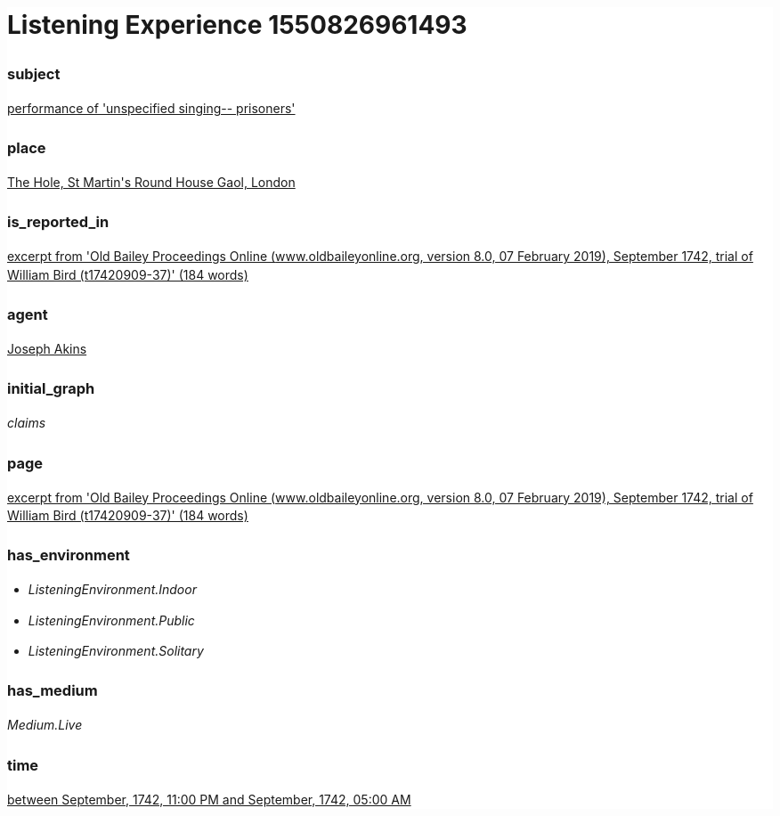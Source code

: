 # Listening Experience 1550826961493

### subject


[performance of 'unspecified singing-- prisoners'](#performance-of-'unspecified-singing---prisoners')

### place


[The Hole, St Martin's Round House Gaol, London](#The-Hole-St-Martin's-Round-House-Gaol-London)

### is_reported_in


[excerpt from 'Old Bailey Proceedings Online (www.oldbaileyonline.org, version 8.0, 07 February 2019), September 1742, trial of William Bird (t17420909-37)' (184 words)](#excerpt-from-'Old-Bailey-Proceedings-Online-(www.oldbaileyonline.org-version-8.0-07-February-2019)-September-1742-trial-of-William-Bird-(t17420909-37)'-(184-words))

### agent


[Joseph Akins](#Joseph-Akins)

### initial_graph


*claims*

### page


[excerpt from 'Old Bailey Proceedings Online (www.oldbaileyonline.org, version 8.0, 07 February 2019), September 1742, trial of William Bird (t17420909-37)' (184 words)](#excerpt-from-'Old-Bailey-Proceedings-Online-(www.oldbaileyonline.org-version-8.0-07-February-2019)-September-1742-trial-of-William-Bird-(t17420909-37)'-(184-words))

### has_environment

 - *ListeningEnvironment.Indoor*

 - *ListeningEnvironment.Public*

 - *ListeningEnvironment.Solitary*

### has_medium


*Medium.Live*

### time


[between September, 1742, 11:00 PM and September, 1742, 05:00 AM](#between-September-1742-11-00-PM-and-September-1742-05-00-AM)
